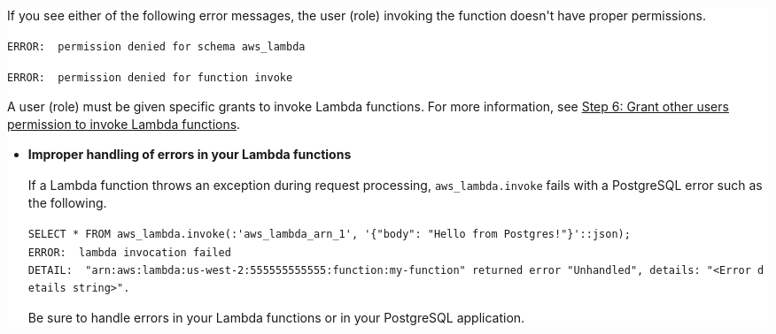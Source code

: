   If you see either of the following error messages, the user \(role\) invoking the function doesn't have proper permissions\.

  ```
  ERROR:  permission denied for schema aws_lambda
  ```

  ```
  ERROR:  permission denied for function invoke
  ```

  A user \(role\) must be given specific grants to invoke Lambda functions\. For more information, see [Step 6: Grant other users permission to invoke Lambda functions](#PostgreSQL-Lambda-grant-users-permissions)\. 
+ **Improper handling of errors in your Lambda functions**

  If a Lambda function throws an exception during request processing, `aws_lambda.invoke` fails with a PostgreSQL error such as the following\.

  ```
  SELECT * FROM aws_lambda.invoke(:'aws_lambda_arn_1', '{"body": "Hello from Postgres!"}'::json);
  ERROR:  lambda invocation failed
  DETAIL:  "arn:aws:lambda:us-west-2:555555555555:function:my-function" returned error "Unhandled", details: "<Error details string>".
  ```

  Be sure to handle errors in your Lambda functions or in your PostgreSQL application\.